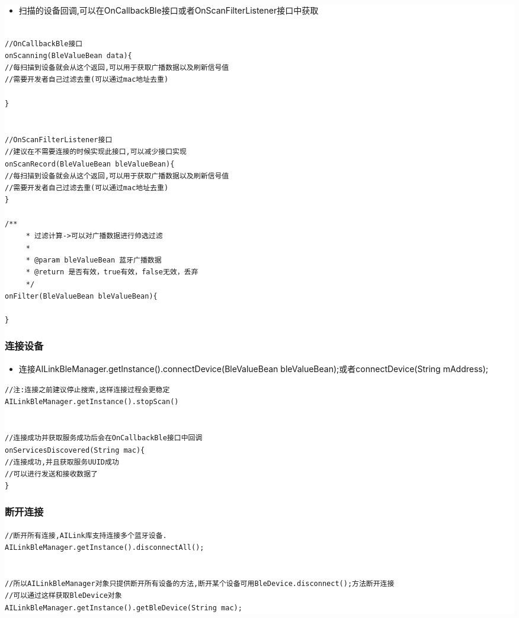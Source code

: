 
- 扫描的设备回调,可以在OnCallbackBle接口或者OnScanFilterListener接口中获取

```

//OnCallbackBle接口
onScanning(BleValueBean data){
//每扫描到设备就会从这个返回,可以用于获取广播数据以及刷新信号值
//需要开发者自己过滤去重(可以通过mac地址去重)

}


//OnScanFilterListener接口
//建议在不需要连接的时候实现此接口,可以减少接口实现
onScanRecord(BleValueBean bleValueBean){
//每扫描到设备就会从这个返回,可以用于获取广播数据以及刷新信号值
//需要开发者自己过滤去重(可以通过mac地址去重)
}

/**
     * 过滤计算->可以对广播数据进行帅选过滤
     *
     * @param bleValueBean 蓝牙广播数据
     * @return 是否有效，true有效，false无效，丢弃
     */
onFilter(BleValueBean bleValueBean){

}

```

### 连接设备

-  连接AILinkBleManager.getInstance().connectDevice(BleValueBean bleValueBean);或者connectDevice(String mAddress);

```
//注:连接之前建议停止搜索,这样连接过程会更稳定
AILinkBleManager.getInstance().stopScan()


//连接成功并获取服务成功后会在OnCallbackBle接口中回调
onServicesDiscovered(String mac){
//连接成功,并且获取服务UUID成功
//可以进行发送和接收数据了
}

```

### 断开连接


```
//断开所有连接,AILink库支持连接多个蓝牙设备.
AILinkBleManager.getInstance().disconnectAll();


//所以AILinkBleManager对象只提供断开所有设备的方法,断开某个设备可用BleDevice.disconnect();方法断开连接
//可以通过这样获取BleDevice对象
AILinkBleManager.getInstance().getBleDevice(String mac);

```
